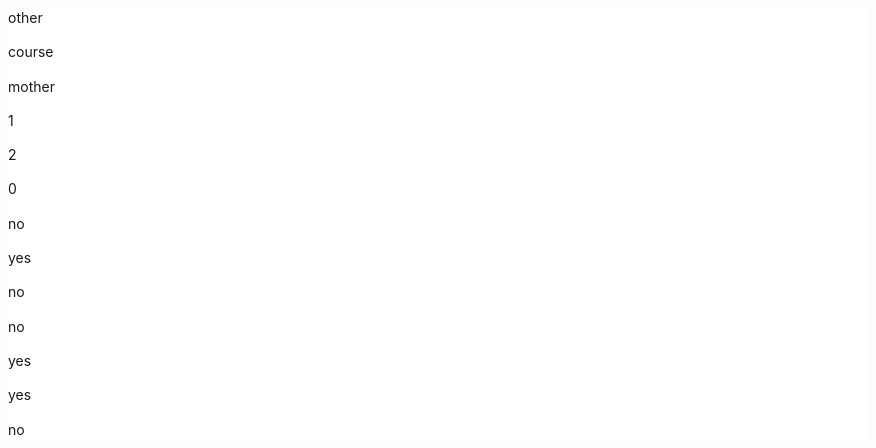 other

</td>
<td style="text-align:left;">

course

</td>
<td style="text-align:left;">

mother

</td>
<td style="text-align:right;">

1

</td>
<td style="text-align:right;">

2

</td>
<td style="text-align:right;">

0

</td>
<td style="text-align:left;">

no

</td>
<td style="text-align:left;">

yes

</td>
<td style="text-align:left;">

no

</td>
<td style="text-align:left;">

no

</td>
<td style="text-align:left;">

yes

</td>
<td style="text-align:left;">

yes

</td>
<td style="text-align:left;">

no
